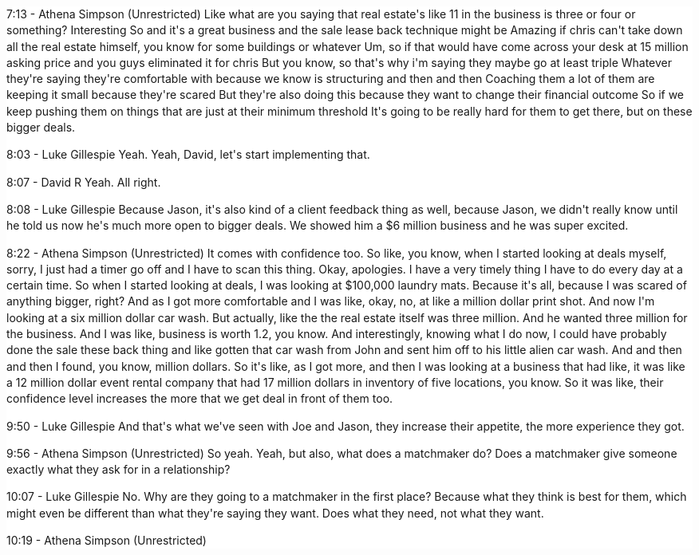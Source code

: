 7:13 - Athena Simpson (Unrestricted)
  Like what are you saying that real estate's like 11 in the business is three or four or something? Interesting So and it's a great business and the sale lease back technique might be Amazing if chris can't take down all the real estate himself, you know for some buildings or whatever Um, so if that would have come across your desk at 15 million asking price and you guys eliminated it for chris But you know, so that's why i'm saying they maybe go at least triple Whatever they're saying they're comfortable with because we know is structuring and then and then Coaching them a lot of them are keeping it small because they're scared But they're also doing this because they want to change their financial outcome So if we keep pushing them on things that are just at their minimum threshold  It's going to be really hard for them to get there, but on these bigger deals.

8:03 - Luke Gillespie
  Yeah. Yeah, David, let's start implementing that.

8:07 - David R
  Yeah. All right.

8:08 - Luke Gillespie
  Because Jason, it's also kind of a client feedback thing as well, because Jason, we didn't really know until he told us now he's much more open to bigger deals.  We showed him a $6 million business and he was super excited.

8:22 - Athena Simpson (Unrestricted)
  It comes with confidence too. So like, you know, when I started looking at deals myself, sorry, I just had a timer go off and I have to scan this thing.  Okay, apologies. I have a very timely thing I have to do every day at a certain time. So when I started looking at deals, I was looking at $100,000 laundry mats.  Because it's all, because I was scared of anything bigger, right? And as I got more comfortable and I was like, okay, no,  at like a million dollar print shot. And now I'm looking at a six million dollar car wash. But actually, like the the real estate itself was three million.  And he wanted three million for the business. And I was like, business is worth 1.2, you know. And interestingly, knowing what I do now, I could have probably done the sale these back thing and like gotten that car wash from John and sent him off to his little alien car wash.  And and then and then I found, you know, million dollars. So it's like, as I got more, and then I was looking at a business that had like, it was like a 12 million dollar event rental company that had 17 million dollars in inventory of five locations, you know.  So it was like, their confidence level increases the more that we get deal in front of them too.

9:50 - Luke Gillespie
  And that's what we've seen with Joe and Jason, they increase their appetite, the more experience they got.

9:56 - Athena Simpson (Unrestricted)
  So yeah. Yeah, but also, what does a matchmaker do? Does a matchmaker give someone exactly what they ask for in a relationship?

10:07 - Luke Gillespie
  No. Why are they going to a matchmaker in the first place? Because what they think is best for them, which might even be different than what they're saying they want.  Does what they need, not what they want.

10:19 - Athena Simpson (Unrestricted)